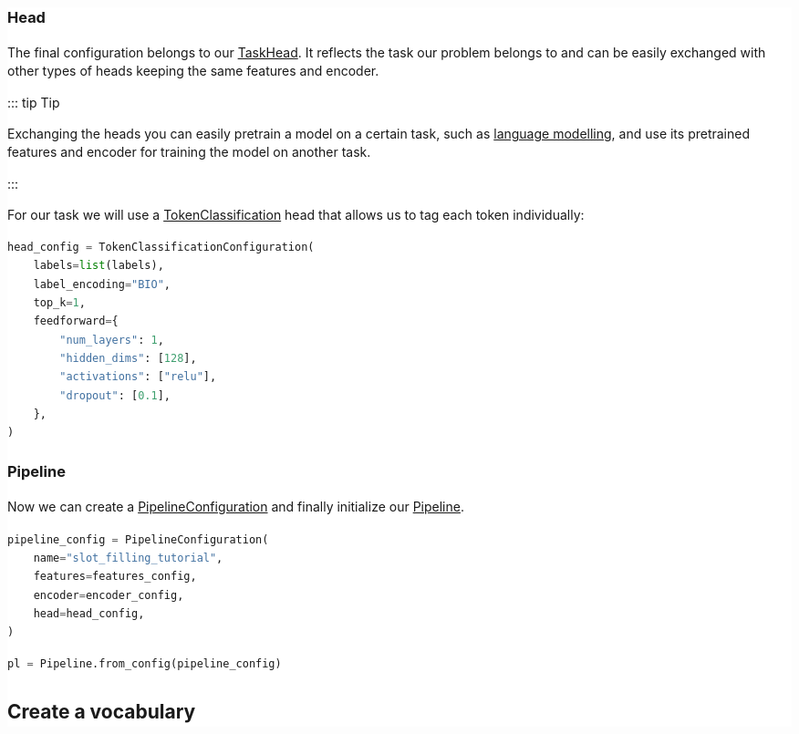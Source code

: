 ### Head

The final configuration belongs to our [TaskHead](https://www.recogn.ai/biome-text/api/biome/text/modules/heads/task_head.html#taskhead).
It reflects the task our problem belongs to and can be easily exchanged with other types of heads keeping the same features and encoder.

::: tip Tip

Exchanging the heads you can easily pretrain a model on a certain task, such as [language modelling](https://www.recogn.ai/biome-text/api/biome/text/modules/heads/language_modelling.html#languagemodelling), and use its pretrained features and encoder for training the model on another task.

:::

For our task we will use a [TokenClassification](https://www.recogn.ai/biome-text/api/biome/text/modules/heads/token_classification.html#tokenclassification) head that allows us to tag each token individually:


```python
head_config = TokenClassificationConfiguration(
    labels=list(labels),
    label_encoding="BIO",
    top_k=1,
    feedforward={
        "num_layers": 1,
        "hidden_dims": [128],
        "activations": ["relu"],
        "dropout": [0.1],
    },
)
```

### Pipeline

Now we can create a [PipelineConfiguration](https://www.recogn.ai/biome-text/api/biome/text/configuration.html#pipelineconfiguration) and finally initialize our [Pipeline](https://www.recogn.ai/biome-text/api/biome/text/pipeline.html#pipeline).


```python
pipeline_config = PipelineConfiguration(
    name="slot_filling_tutorial",
    features=features_config,
    encoder=encoder_config,
    head=head_config,
)
```


```python
pl = Pipeline.from_config(pipeline_config)
```

## Create a vocabulary
